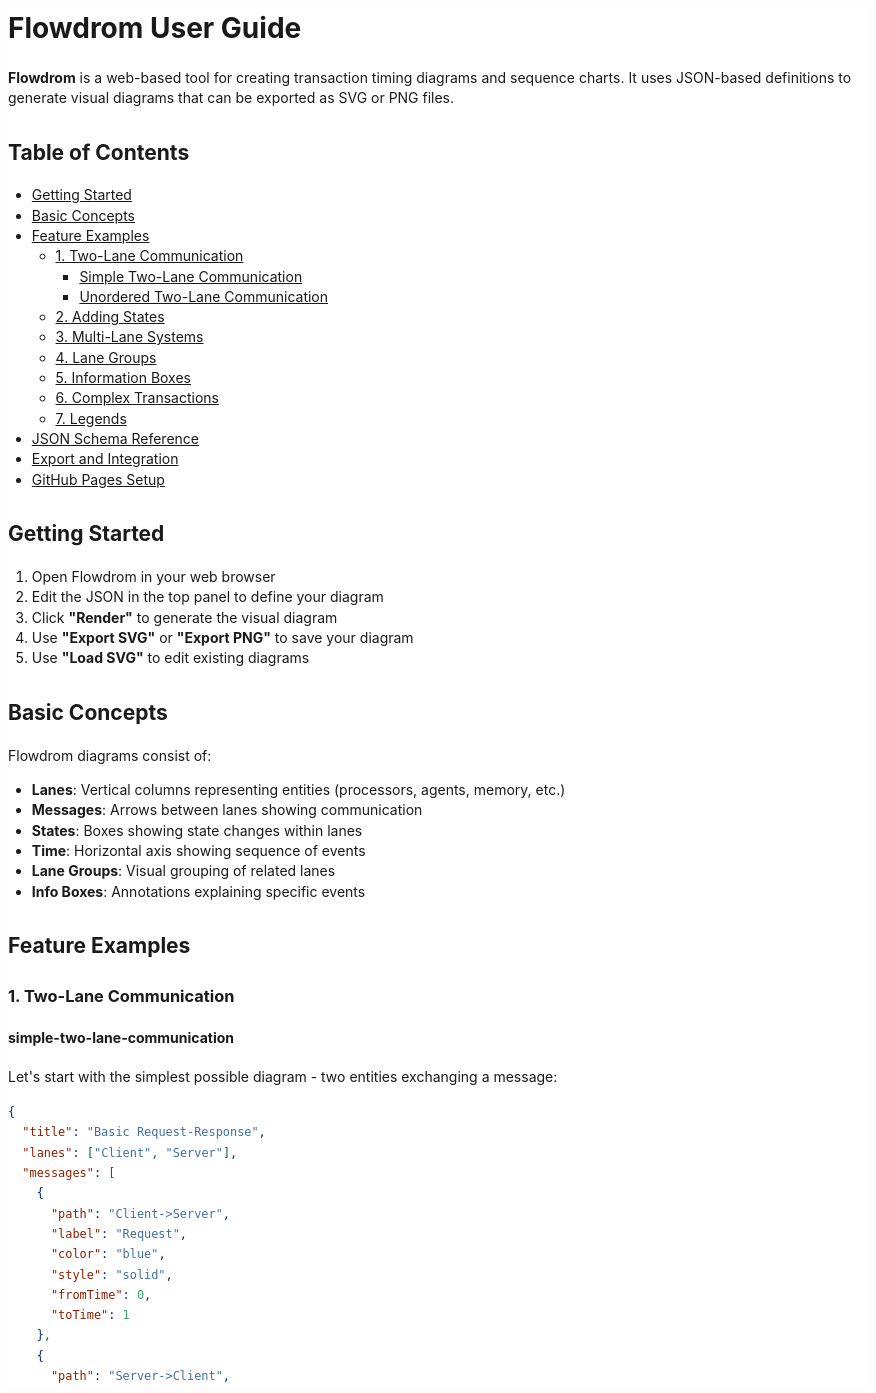 # Flowdrom User Guide

**Flowdrom** is a web-based tool for creating transaction timing diagrams and sequence charts. It uses JSON-based definitions to generate visual diagrams that can be exported as SVG or PNG files.

## Table of Contents
- [Getting Started](#getting-started)
- [Basic Concepts](#basic-concepts)
- [Feature Examples](#feature-examples)
  - [1. Two-Lane Communication](#1-two-lane-communication)
    - [Simple Two-Lane Communication](#simple-two-lane-communication)
    - [Unordered Two-Lane Communication](#unordered-two-lane-communication)
  - [2. Adding States](#2-adding-states)
  - [3. Multi-Lane Systems](#3-multi-lane-systems)
  - [4. Lane Groups](#4-lane-groups)
  - [5. Information Boxes](#5-information-boxes)
  - [6. Complex Transactions](#6-complex-transactions)
  - [7. Legends](#7-legends)
- [JSON Schema Reference](#json-schema-reference)
- [Export and Integration](#export-and-integration)
- [GitHub Pages Setup](#github-pages-setup)

## Getting Started

1. Open Flowdrom in your web browser
2. Edit the JSON in the top panel to define your diagram
3. Click **"Render"** to generate the visual diagram
4. Use **"Export SVG"** or **"Export PNG"** to save your diagram
5. Use **"Load SVG"** to edit existing diagrams

## Basic Concepts

Flowdrom diagrams consist of:
- **Lanes**: Vertical columns representing entities (processors, agents, memory, etc.)
- **Messages**: Arrows between lanes showing communication
- **States**: Boxes showing state changes within lanes
- **Time**: Horizontal axis showing sequence of events
- **Lane Groups**: Visual grouping of related lanes
- **Info Boxes**: Annotations explaining specific events

## Feature Examples

### 1. Two-Lane Communication
#### simple-two-lane-communication
Let's start with the simplest possible diagram - two entities exchanging a message:

```json
{
  "title": "Basic Request-Response",
  "lanes": ["Client", "Server"],
  "messages": [
    { 
      "path": "Client->Server", 
      "label": "Request", 
      "color": "blue", 
      "style": "solid", 
      "fromTime": 0, 
      "toTime": 1 
    },
    { 
      "path": "Server->Client", 
```